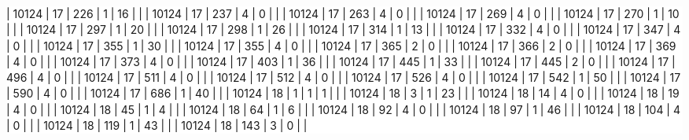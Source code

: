 | 10124      | 17               | 226     | 1                      | 16    |       |
| 10124      | 17               | 237     | 4                      | 0     |       |
| 10124      | 17               | 263     | 4                      | 0     |       |
| 10124      | 17               | 269     | 4                      | 0     |       |
| 10124      | 17               | 270     | 1                      | 10    |       |
| 10124      | 17               | 297     | 1                      | 20    |       |
| 10124      | 17               | 298     | 1                      | 26    |       |
| 10124      | 17               | 314     | 1                      | 13    |       |
| 10124      | 17               | 332     | 4                      | 0     |       |
| 10124      | 17               | 347     | 4                      | 0     |       |
| 10124      | 17               | 355     | 1                      | 30    |       |
| 10124      | 17               | 355     | 4                      | 0     |       |
| 10124      | 17               | 365     | 2                      | 0     |       |
| 10124      | 17               | 366     | 2                      | 0     |       |
| 10124      | 17               | 369     | 4                      | 0     |       |
| 10124      | 17               | 373     | 4                      | 0     |       |
| 10124      | 17               | 403     | 1                      | 36    |       |
| 10124      | 17               | 445     | 1                      | 33    |       |
| 10124      | 17               | 445     | 2                      | 0     |       |
| 10124      | 17               | 496     | 4                      | 0     |       |
| 10124      | 17               | 511     | 4                      | 0     |       |
| 10124      | 17               | 512     | 4                      | 0     |       |
| 10124      | 17               | 526     | 4                      | 0     |       |
| 10124      | 17               | 542     | 1                      | 50    |       |
| 10124      | 17               | 590     | 4                      | 0     |       |
| 10124      | 17               | 686     | 1                      | 40    |       |
| 10124      | 18               | 1       | 1                      | 1     |       |
| 10124      | 18               | 3       | 1                      | 23    |       |
| 10124      | 18               | 14      | 4                      | 0     |       |
| 10124      | 18               | 19      | 4                      | 0     |       |
| 10124      | 18               | 45      | 1                      | 4     |       |
| 10124      | 18               | 64      | 1                      | 6     |       |
| 10124      | 18               | 92      | 4                      | 0     |       |
| 10124      | 18               | 97      | 1                      | 46    |       |
| 10124      | 18               | 104     | 4                      | 0     |       |
| 10124      | 18               | 119     | 1                      | 43    |       |
| 10124      | 18               | 143     | 3                      | 0     |       |